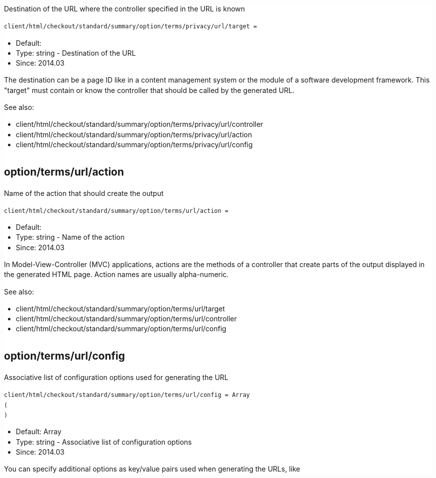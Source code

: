 Destination of the URL where the controller specified in the URL is known

```
client/html/checkout/standard/summary/option/terms/privacy/url/target = 
```

* Default: 
* Type: string - Destination of the URL
* Since: 2014.03

The destination can be a page ID like in a content management system or the
module of a software development framework. This "target" must contain or know
the controller that should be called by the generated URL.

See also:

* client/html/checkout/standard/summary/option/terms/privacy/url/controller
* client/html/checkout/standard/summary/option/terms/privacy/url/action
* client/html/checkout/standard/summary/option/terms/privacy/url/config

## option/terms/url/action

Name of the action that should create the output

```
client/html/checkout/standard/summary/option/terms/url/action = 
```

* Default: 
* Type: string - Name of the action
* Since: 2014.03

In Model-View-Controller (MVC) applications, actions are the methods of a
controller that create parts of the output displayed in the generated HTML page.
Action names are usually alpha-numeric.

See also:

* client/html/checkout/standard/summary/option/terms/url/target
* client/html/checkout/standard/summary/option/terms/url/controller
* client/html/checkout/standard/summary/option/terms/url/config

## option/terms/url/config

Associative list of configuration options used for generating the URL

```
client/html/checkout/standard/summary/option/terms/url/config = Array
(
)
```

* Default: Array
* Type: string - Associative list of configuration options
* Since: 2014.03

You can specify additional options as key/value pairs used when generating
the URLs, like
